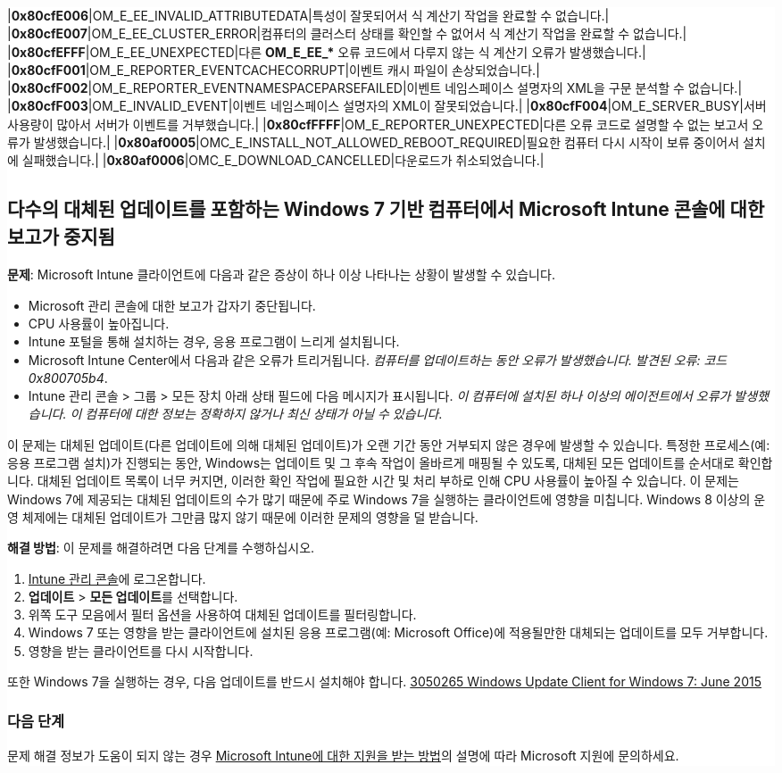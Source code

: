 |**0x80cfE006**|OM_E_EE_INVALID_ATTRIBUTEDATA|특성이 잘못되어서 식 계산기 작업을 완료할 수 없습니다.|
|**0x80cfE007**|OM_E_EE_CLUSTER_ERROR|컴퓨터의 클러스터 상태를 확인할 수 없어서 식 계산기 작업을 완료할 수 없습니다.|
|**0x80cfEFFF**|OM_E_EE_UNEXPECTED|다른 **OM_E_EE_&#42;** 오류 코드에서 다루지 않는 식 계산기 오류가 발생했습니다.|
|**0x80cfF001**|OM_E_REPORTER_EVENTCACHECORRUPT|이벤트 캐시 파일이 손상되었습니다.|
|**0x80cfF002**|OM_E_REPORTER_EVENTNAMESPACEPARSEFAILED|이벤트 네임스페이스 설명자의 XML을 구문 분석할 수 없습니다.|
|**0x80cfF003**|OM_E_INVALID_EVENT|이벤트 네임스페이스 설명자의 XML이 잘못되었습니다.|
|**0x80cfF004**|OM_E_SERVER_BUSY|서버 사용량이 많아서 서버가 이벤트를 거부했습니다.|
|**0x80cfFFFF**|OM_E_REPORTER_UNEXPECTED|다른 오류 코드로 설명할 수 없는 보고서 오류가 발생했습니다.|
|**0x80af0005**|OMC_E_INSTALL_NOT_ALLOWED_REBOOT_REQUIRED|필요한 컴퓨터 다시 시작이 보류 중이어서 설치에 실패했습니다.|
|**0x80af0006**|OMC_E_DOWNLOAD_CANCELLED|다운로드가 취소되었습니다.|

## <a name="windows-7-based-computers-with-lots-of-superseded-updates-stop-reporting-to-the-microsoft-intune-console"></a>다수의 대체된 업데이트를 포함하는 Windows 7 기반 컴퓨터에서 Microsoft Intune 콘솔에 대한 보고가 중지됨
**문제**: Microsoft Intune 클라이언트에 다음과 같은 증상이 하나 이상 나타나는 상황이 발생할 수 있습니다.
- Microsoft 관리 콘솔에 대한 보고가 갑자기 중단됩니다.  
- CPU 사용률이 높아집니다.
- Intune 포털을 통해 설치하는 경우, 응용 프로그램이 느리게 설치됩니다.
- Microsoft Intune Center에서 다음과 같은 오류가 트리거됩니다. *컴퓨터를 업데이트하는 동안 오류가 발생했습니다. 발견된 오류: 코드 0x800705b4*.
- Intune 관리 콘솔 > 그룹 > 모든 장치 아래 상태 필드에 다음 메시지가 표시됩니다. *이 컴퓨터에 설치된 하나 이상의 에이전트에서 오류가 발생했습니다. 이 컴퓨터에 대한 정보는 정확하지 않거나 최신 상태가 아닐 수 있습니다*.

이 문제는 대체된 업데이트(다른 업데이트에 의해 대체된 업데이트)가 오랜 기간 동안 거부되지 않은 경우에 발생할 수 있습니다. 특정한 프로세스(예: 응용 프로그램 설치)가 진행되는 동안, Windows는 업데이트 및 그 후속 작업이 올바르게 매핑될 수 있도록, 대체된 모든 업데이트를 순서대로 확인합니다. 대체된 업데이트 목록이 너무 커지면, 이러한 확인 작업에 필요한 시간 및 처리 부하로 인해 CPU 사용률이 높아질 수 있습니다. 이 문제는 Windows 7에 제공되는 대체된 업데이트의 수가 많기 때문에 주로 Windows 7을 실행하는 클라이언트에 영향을 미칩니다. Windows 8 이상의 운영 체제에는 대체된 업데이트가 그만큼 많지 않기 때문에 이러한 문제의 영향을 덜 받습니다.

**해결 방법**: 이 문제를 해결하려면 다음 단계를 수행하십시오.
1. [Intune 관리 콘솔](https://manage.microsoft.com)에 로그온합니다.
2. **업데이트** > **모든 업데이트**를 선택합니다.
3. 위쪽 도구 모음에서 필터 옵션을 사용하여 대체된 업데이트를 필터링합니다.
4. Windows 7 또는 영향을 받는 클라이언트에 설치된 응용 프로그램(예: Microsoft Office)에 적용될만한 대체되는 업데이트를 모두 거부합니다.
5. 영향을 받는 클라이언트를 다시 시작합니다.

또한 Windows 7을 실행하는 경우, 다음 업데이트를 반드시 설치해야 합니다. [3050265 Windows Update Client for Windows 7: June 2015](https://support.microsoft.com/kb/3050265)

### <a name="next-steps"></a>다음 단계
문제 해결 정보가 도움이 되지 않는 경우 [Microsoft Intune에 대한 지원을 받는 방법](how-to-get-support-for-microsoft-intune.md)의 설명에 따라 Microsoft 지원에 문의하세요.

